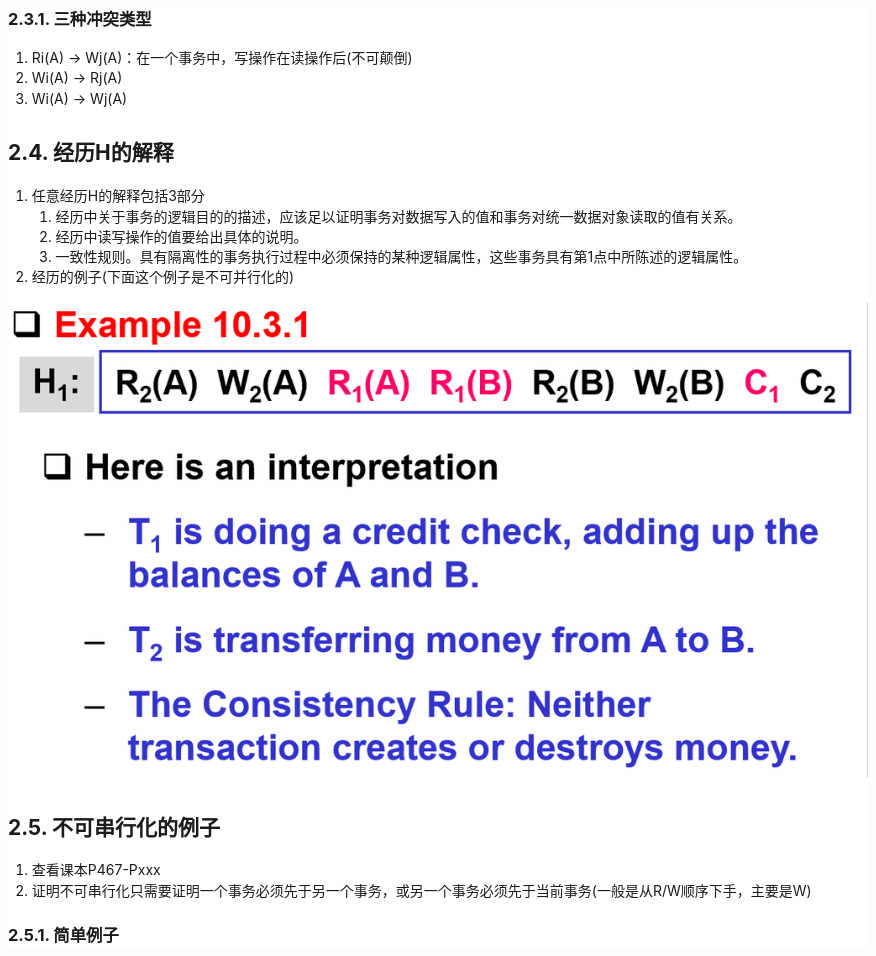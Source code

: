### 2.3.1. 三种冲突类型
1. Ri(A) -> Wj(A)：在一个事务中，写操作在读操作后(不可颠倒)
2. Wi(A) -> Rj(A)
3. Wi(A) -> Wj(A)

## 2.4. 经历H的解释
1. 任意经历H的解释包括3部分
   1. 经历中关于事务的逻辑目的的描述，应该足以证明事务对数据写入的值和事务对统一数据对象读取的值有关系。
   2. 经历中读写操作的值要给出具体的说明。
   3. 一致性规则。具有隔离性的事务执行过程中必须保持的某种逻辑属性，这些事务具有第1点中所陈述的逻辑属性。
2. 经历的例子(下面这个例子是不可并行化的)

![](img/ch10/7.png)

## 2.5. 不可串行化的例子
1. 查看课本P467-Pxxx
2. 证明不可串行化只需要证明一个事务必须先于另一个事务，或另一个事务必须先于当前事务(一般是从R/W顺序下手，主要是W)

### 2.5.1. 简单例子
